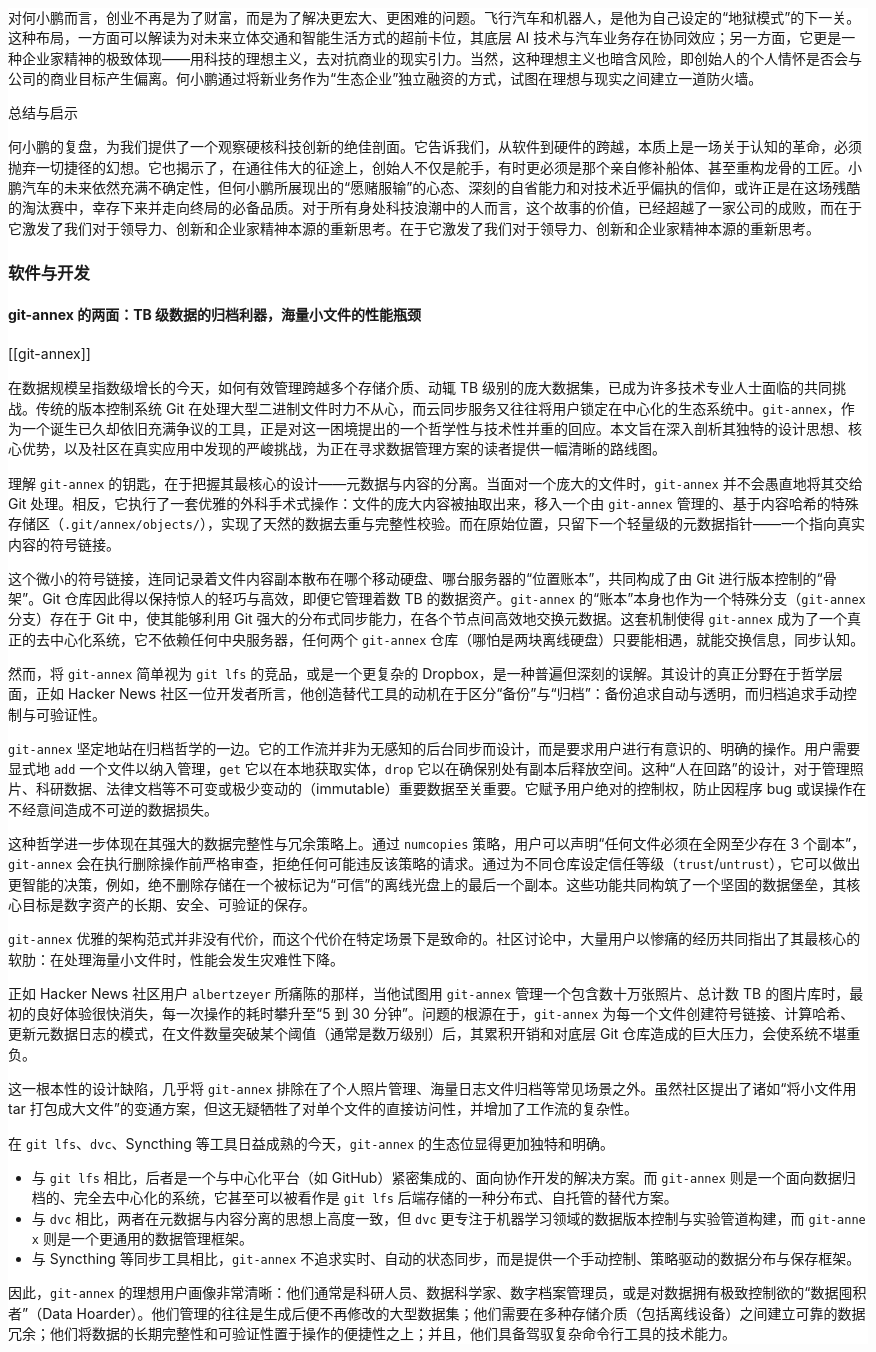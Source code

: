 对何小鹏而言，创业不再是为了财富，而是为了解决更宏大、更困难的问题。飞行汽车和机器人，是他为自己设定的“地狱模式”的下一关。这种布局，一方面可以解读为对未来立体交通和智能生活方式的超前卡位，其底层 AI 技术与汽车业务存在协同效应；另一方面，它更是一种企业家精神的极致体现——用科技的理想主义，去对抗商业的现实引力。当然，这种理想主义也暗含风险，即创始人的个人情怀是否会与公司的商业目标产生偏离。何小鹏通过将新业务作为“生态企业”独立融资的方式，试图在理想与现实之间建立一道防火墙。

总结与启示

何小鹏的复盘，为我们提供了一个观察硬核科技创新的绝佳剖面。它告诉我们，从软件到硬件的跨越，本质上是一场关于认知的革命，必须抛弃一切捷径的幻想。它也揭示了，在通往伟大的征途上，创始人不仅是舵手，有时更必须是那个亲自修补船体、甚至重构龙骨的工匠。小鹏汽车的未来依然充满不确定性，但何小鹏所展现出的“愿赌服输”的心态、深刻的自省能力和对技术近乎偏执的信仰，或许正是在这场残酷的淘汰赛中，幸存下来并走向终局的必备品质。对于所有身处科技浪潮中的人而言，这个故事的价值，已经超越了一家公司的成败，而在于它激发了我们对于领导力、创新和企业家精神本源的重新思考。在于它激发了我们对于领导力、创新和企业家精神本源的重新思考。

### 软件与开发

#### git-annex 的两面：TB 级数据的归档利器，海量小文件的性能瓶颈

[[git-annex]]

在数据规模呈指数级增长的今天，如何有效管理跨越多个存储介质、动辄 TB 级别的庞大数据集，已成为许多技术专业人士面临的共同挑战。传统的版本控制系统 Git 在处理大型二进制文件时力不从心，而云同步服务又往往将用户锁定在中心化的生态系统中。`git-annex`，作为一个诞生已久却依旧充满争议的工具，正是对这一困境提出的一个哲学性与技术性并重的回应。本文旨在深入剖析其独特的设计思想、核心优势，以及社区在真实应用中发现的严峻挑战，为正在寻求数据管理方案的读者提供一幅清晰的路线图。

理解 `git-annex` 的钥匙，在于把握其最核心的设计——元数据与内容的分离。当面对一个庞大的文件时，`git-annex` 并不会愚直地将其交给 Git 处理。相反，它执行了一套优雅的外科手术式操作：文件的庞大内容被抽取出来，移入一个由 `git-annex` 管理的、基于内容哈希的特殊存储区（`.git/annex/objects/`），实现了天然的数据去重与完整性校验。而在原始位置，只留下一个轻量级的元数据指针——一个指向真实内容的符号链接。

这个微小的符号链接，连同记录着文件内容副本散布在哪个移动硬盘、哪台服务器的“位置账本”，共同构成了由 Git 进行版本控制的“骨架”。Git 仓库因此得以保持惊人的轻巧与高效，即便它管理着数 TB 的数据资产。`git-annex` 的“账本”本身也作为一个特殊分支（`git-annex` 分支）存在于 Git 中，使其能够利用 Git 强大的分布式同步能力，在各个节点间高效地交换元数据。这套机制使得 `git-annex` 成为了一个真正的去中心化系统，它不依赖任何中央服务器，任何两个 `git-annex` 仓库（哪怕是两块离线硬盘）只要能相遇，就能交换信息，同步认知。

然而，将 `git-annex` 简单视为 `git lfs` 的竞品，或是一个更复杂的 Dropbox，是一种普遍但深刻的误解。其设计的真正分野在于哲学层面，正如 Hacker News 社区一位开发者所言，他创造替代工具的动机在于区分“备份”与“归档”：备份追求自动与透明，而归档追求手动控制与可验证性。

`git-annex` 坚定地站在归档哲学的一边。它的工作流并非为无感知的后台同步而设计，而是要求用户进行有意识的、明确的操作。用户需要显式地 `add` 一个文件以纳入管理，`get` 它以在本地获取实体，`drop` 它以在确保别处有副本后释放空间。这种“人在回路”的设计，对于管理照片、科研数据、法律文档等不可变或极少变动的（immutable）重要数据至关重要。它赋予用户绝对的控制权，防止因程序 bug 或误操作在不经意间造成不可逆的数据损失。

这种哲学进一步体现在其强大的数据完整性与冗余策略上。通过 `numcopies` 策略，用户可以声明“任何文件必须在全网至少存在 3 个副本”，`git-annex` 会在执行删除操作前严格审查，拒绝任何可能违反该策略的请求。通过为不同仓库设定信任等级（`trust`/`untrust`），它可以做出更智能的决策，例如，绝不删除存储在一个被标记为“可信”的离线光盘上的最后一个副本。这些功能共同构筑了一个坚固的数据堡垒，其核心目标是数字资产的长期、安全、可验证的保存。

`git-annex` 优雅的架构范式并非没有代价，而这个代价在特定场景下是致命的。社区讨论中，大量用户以惨痛的经历共同指出了其最核心的软肋：在处理海量小文件时，性能会发生灾难性下降。

正如 Hacker News 社区用户 `albertzeyer` 所痛陈的那样，当他试图用 `git-annex` 管理一个包含数十万张照片、总计数 TB 的图片库时，最初的良好体验很快消失，每一次操作的耗时攀升至“5 到 30 分钟”。问题的根源在于，`git-annex` 为每一个文件创建符号链接、计算哈希、更新元数据日志的模式，在文件数量突破某个阈值（通常是数万级别）后，其累积开销和对底层 Git 仓库造成的巨大压力，会使系统不堪重负。

这一根本性的设计缺陷，几乎将 `git-annex` 排除在了个人照片管理、海量日志文件归档等常见场景之外。虽然社区提出了诸如“将小文件用 tar 打包成大文件”的变通方案，但这无疑牺牲了对单个文件的直接访问性，并增加了工作流的复杂性。

在 `git lfs`、`dvc`、Syncthing 等工具日益成熟的今天，`git-annex` 的生态位显得更加独特和明确。

- 与 `git lfs` 相比，后者是一个与中心化平台（如 GitHub）紧密集成的、面向协作开发的解决方案。而 `git-annex` 则是一个面向数据归档的、完全去中心化的系统，它甚至可以被看作是 `git lfs` 后端存储的一种分布式、自托管的替代方案。
- 与 `dvc` 相比，两者在元数据与内容分离的思想上高度一致，但 `dvc` 更专注于机器学习领域的数据版本控制与实验管道构建，而 `git-annex` 则是一个更通用的数据管理框架。
- 与 Syncthing 等同步工具相比，`git-annex` 不追求实时、自动的状态同步，而是提供一个手动控制、策略驱动的数据分布与保存框架。

因此，`git-annex` 的理想用户画像非常清晰：他们通常是科研人员、数据科学家、数字档案管理员，或是对数据拥有极致控制欲的“数据囤积者”（Data Hoarder）。他们管理的往往是生成后便不再修改的大型数据集；他们需要在多种存储介质（包括离线设备）之间建立可靠的数据冗余；他们将数据的长期完整性和可验证性置于操作的便捷性之上；并且，他们具备驾驭复杂命令行工具的技术能力。
